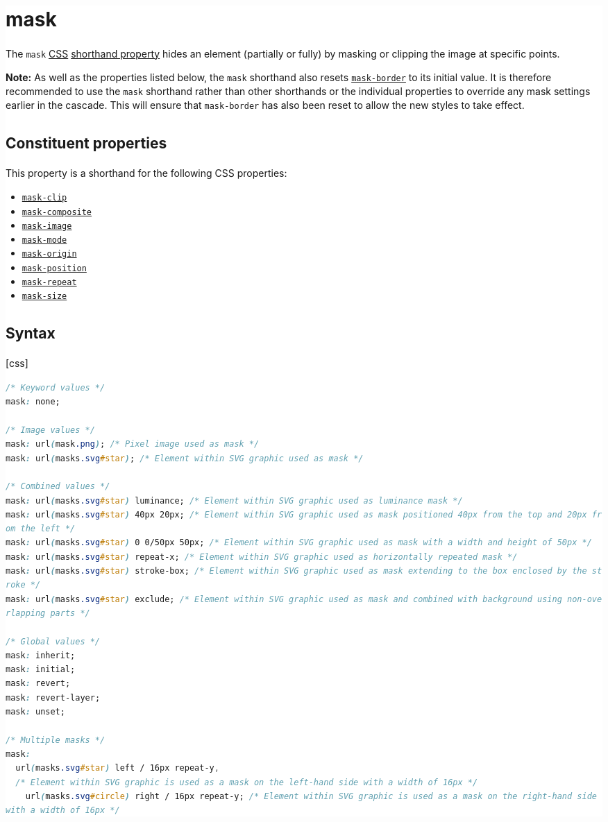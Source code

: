 mask
====

The `mask` [CSS](https://developer.mozilla.org/en-US/docs/Web/CSS)
[shorthand property](shorthand_properties.md) hides an element (partially
or fully) by masking or clipping the image at specific points.

**Note:** As well as the properties listed below, the `mask` shorthand
also resets [`mask-border`](mask-border.md) to its initial value. It is
therefore recommended to use the `mask` shorthand rather than other
shorthands or the individual properties to override any mask settings
earlier in the cascade. This will ensure that `mask-border` has also
been reset to allow the new styles to take effect.

Constituent properties
----------------------

This property is a shorthand for the following CSS properties:

- [`mask-clip`](mask-clip.md)
- [`mask-composite`](mask-composite.md)
- [`mask-image`](mask-image.md)
- [`mask-mode`](mask-mode.md)
- [`mask-origin`](mask-origin.md)
- [`mask-position`](mask-position.md)
- [`mask-repeat`](mask-repeat.md)
- [`mask-size`](mask-size.md)

Syntax
------

[css]

```css
/* Keyword values */
mask: none;

/* Image values */
mask: url(mask.png); /* Pixel image used as mask */
mask: url(masks.svg#star); /* Element within SVG graphic used as mask */

/* Combined values */
mask: url(masks.svg#star) luminance; /* Element within SVG graphic used as luminance mask */
mask: url(masks.svg#star) 40px 20px; /* Element within SVG graphic used as mask positioned 40px from the top and 20px from the left */
mask: url(masks.svg#star) 0 0/50px 50px; /* Element within SVG graphic used as mask with a width and height of 50px */
mask: url(masks.svg#star) repeat-x; /* Element within SVG graphic used as horizontally repeated mask */
mask: url(masks.svg#star) stroke-box; /* Element within SVG graphic used as mask extending to the box enclosed by the stroke */
mask: url(masks.svg#star) exclude; /* Element within SVG graphic used as mask and combined with background using non-overlapping parts */

/* Global values */
mask: inherit;
mask: initial;
mask: revert;
mask: revert-layer;
mask: unset;

/* Multiple masks */
mask:
  url(masks.svg#star) left / 16px repeat-y,
  /* Element within SVG graphic is used as a mask on the left-hand side with a width of 16px */
    url(masks.svg#circle) right / 16px repeat-y; /* Element within SVG graphic is used as a mask on the right-hand side with a width of 16px */
```